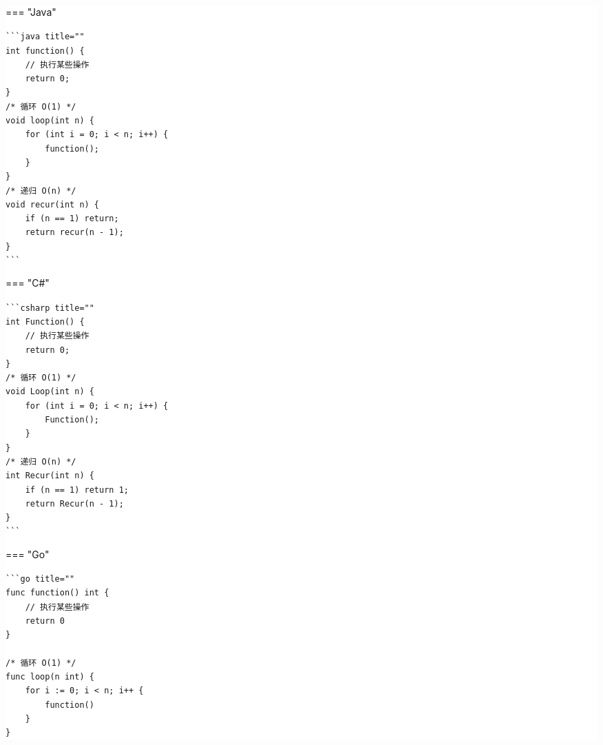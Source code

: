 === "Java"

    ```java title=""
    int function() {
        // 执行某些操作
        return 0;
    }
    /* 循环 O(1) */
    void loop(int n) {
        for (int i = 0; i < n; i++) {
            function();
        }
    }
    /* 递归 O(n) */
    void recur(int n) {
        if (n == 1) return;
        return recur(n - 1);
    }
    ```

=== "C#"

    ```csharp title=""
    int Function() {
        // 执行某些操作
        return 0;
    }
    /* 循环 O(1) */
    void Loop(int n) {
        for (int i = 0; i < n; i++) {
            Function();
        }
    }
    /* 递归 O(n) */
    int Recur(int n) {
        if (n == 1) return 1;
        return Recur(n - 1);
    }
    ```

=== "Go"

    ```go title=""
    func function() int {
        // 执行某些操作
        return 0
    }
    
    /* 循环 O(1) */
    func loop(n int) {
        for i := 0; i < n; i++ {
            function()
        }
    }
    
